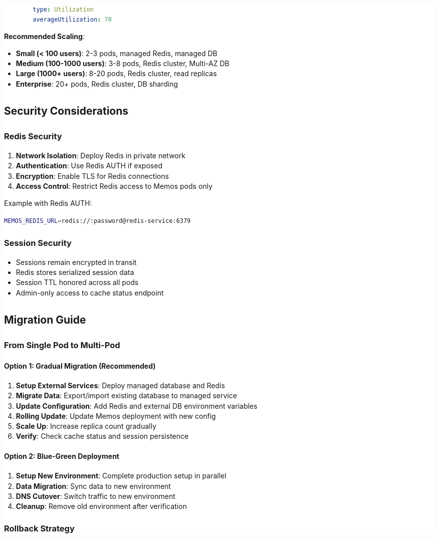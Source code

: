 ```yaml
        type: Utilization
        averageUtilization: 70
```

**Recommended Scaling**:
- **Small (< 100 users)**: 2-3 pods, managed Redis, managed DB
- **Medium (100-1000 users)**: 3-8 pods, Redis cluster, Multi-AZ DB
- **Large (1000+ users)**: 8-20 pods, Redis cluster, read replicas
- **Enterprise**: 20+ pods, Redis cluster, DB sharding

## Security Considerations

### Redis Security

1. **Network Isolation**: Deploy Redis in private network
2. **Authentication**: Use Redis AUTH if exposed
3. **Encryption**: Enable TLS for Redis connections
4. **Access Control**: Restrict Redis access to Memos pods only

Example with Redis AUTH:
```bash
MEMOS_REDIS_URL=redis://:password@redis-service:6379
```

### Session Security

- Sessions remain encrypted in transit
- Redis stores serialized session data
- Session TTL honored across all pods
- Admin-only access to cache status endpoint

## Migration Guide

### From Single Pod to Multi-Pod

#### Option 1: Gradual Migration (Recommended)
1. **Setup External Services**: Deploy managed database and Redis
2. **Migrate Data**: Export/import existing database to managed service
3. **Update Configuration**: Add Redis and external DB environment variables
4. **Rolling Update**: Update Memos deployment with new config
5. **Scale Up**: Increase replica count gradually
6. **Verify**: Check cache status and session persistence

#### Option 2: Blue-Green Deployment
1. **Setup New Environment**: Complete production setup in parallel
2. **Data Migration**: Sync data to new environment
3. **DNS Cutover**: Switch traffic to new environment
4. **Cleanup**: Remove old environment after verification

### Rollback Strategy
